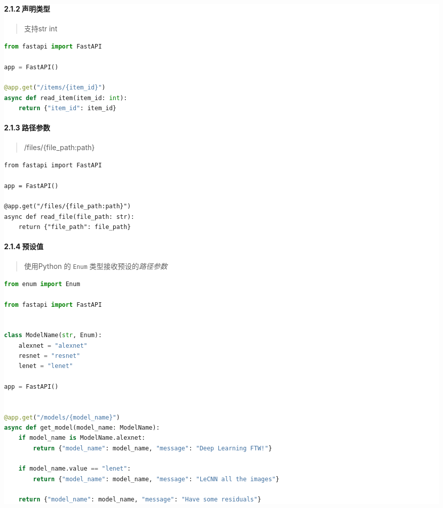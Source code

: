 #### 2.1.2 声明类型

> 支持str int

```python
from fastapi import FastAPI

app = FastAPI()

@app.get("/items/{item_id}")
async def read_item(item_id: int):
    return {"item_id": item_id}
```

#### 2.1.3 路径参数

> /files/{file_path:path}

```
from fastapi import FastAPI

app = FastAPI()

@app.get("/files/{file_path:path}")
async def read_file(file_path: str):
    return {"file_path": file_path}
```

#### 2.1.4 预设值

> 使用Python 的 `Enum` 类型接收预设的*路径参数*

```python
from enum import Enum

from fastapi import FastAPI


class ModelName(str, Enum):
    alexnet = "alexnet"
    resnet = "resnet"
    lenet = "lenet"

app = FastAPI()


@app.get("/models/{model_name}")
async def get_model(model_name: ModelName):
    if model_name is ModelName.alexnet:
        return {"model_name": model_name, "message": "Deep Learning FTW!"}

    if model_name.value == "lenet":
        return {"model_name": model_name, "message": "LeCNN all the images"}

    return {"model_name": model_name, "message": "Have some residuals"}
```
